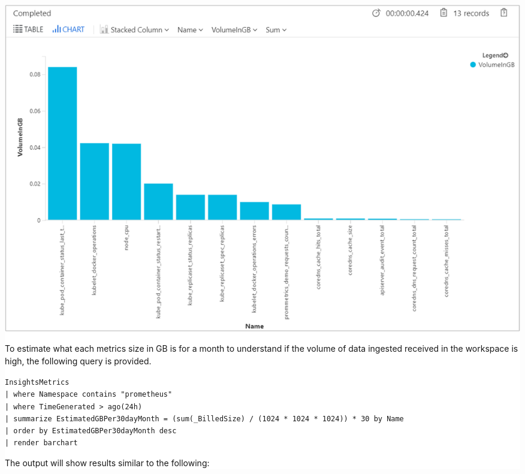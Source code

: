 ![Log query results of data ingestion volume](./media/container-insights-prometheus-integration/log-query-example-usage-03.png)

To estimate what each metrics size in GB is for a month to understand if the volume of data ingested received in the workspace is high, the following query is provided.

```
InsightsMetrics 
| where Namespace contains "prometheus"
| where TimeGenerated > ago(24h)
| summarize EstimatedGBPer30dayMonth = (sum(_BilledSize) / (1024 * 1024 * 1024)) * 30 by Name
| order by EstimatedGBPer30dayMonth desc
| render barchart
```

The output will show results similar to the following:
